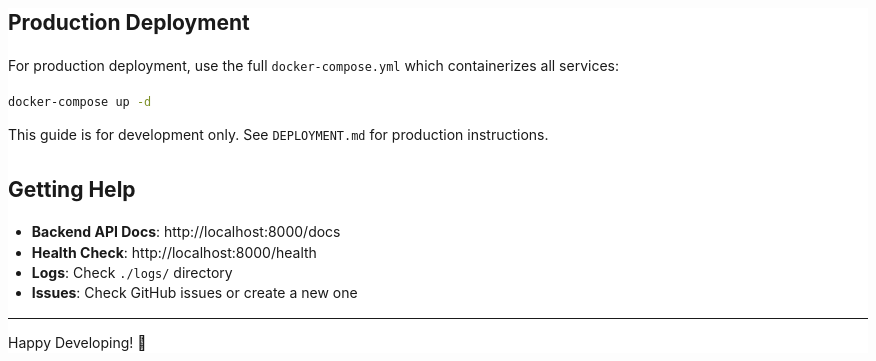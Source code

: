 ## Production Deployment

For production deployment, use the full `docker-compose.yml` which containerizes all services:

```bash
docker-compose up -d
```

This guide is for development only. See `DEPLOYMENT.md` for production instructions.

## Getting Help

- **Backend API Docs**: http://localhost:8000/docs
- **Health Check**: http://localhost:8000/health
- **Logs**: Check `./logs/` directory
- **Issues**: Check GitHub issues or create a new one

---

Happy Developing! 🚀

